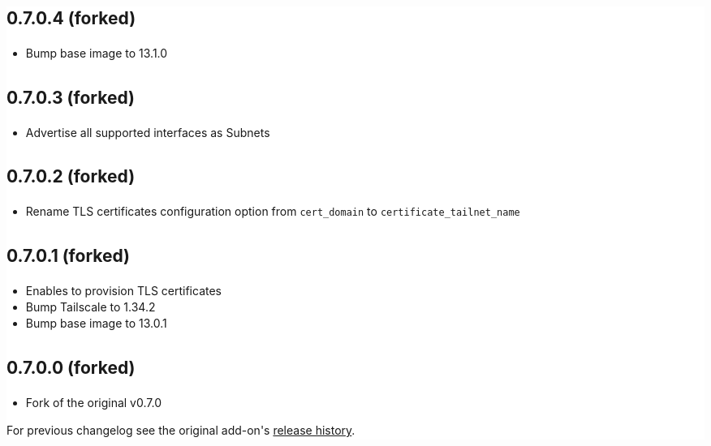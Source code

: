 ## 0.7.0.4 (forked)

- Bump base image to 13.1.0

## 0.7.0.3 (forked)

- Advertise all supported interfaces as Subnets

## 0.7.0.2 (forked)

- Rename TLS certificates configuration option from `cert_domain` to `certificate_tailnet_name`

## 0.7.0.1 (forked)

- Enables to provision TLS certificates
- Bump Tailscale to 1.34.2
- Bump base image to 13.0.1

## 0.7.0.0 (forked)

- Fork of the original v0.7.0

For previous changelog see the original add-on's [release history](https://github.com/hassio-addons/addon-tailscale/releases).
